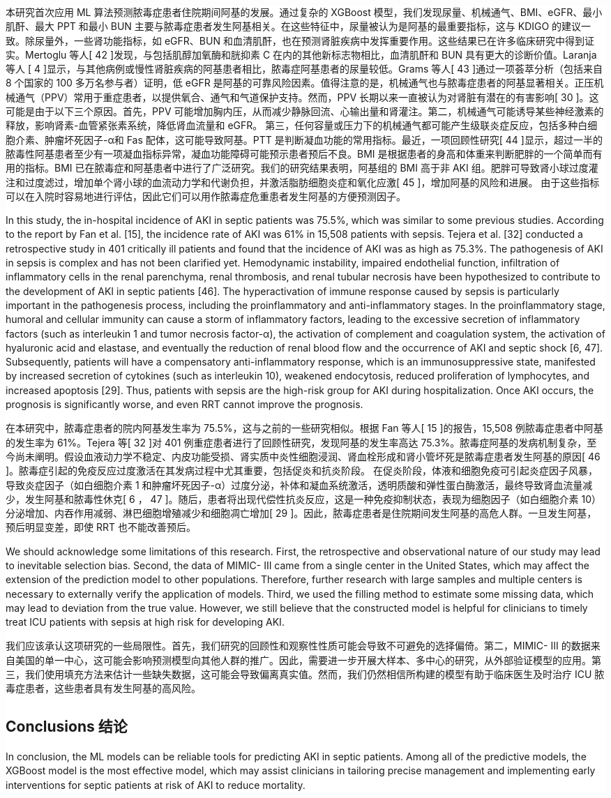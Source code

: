 本研究首次应用 ML 算法预测脓毒症患者住院期间阿基的发展。通过复杂的 XGBoost 模型，我们发现尿量、机械通气、BMI、eGFR、最小肌酐、最大 PPT 和最小 BUN 主要与脓毒症患者发生阿基相关。在这些特征中，尿量被认为是阿基的最重要指标，这与 KDIGO 的建议一致。除尿量外，一些肾功能指标，如 eGFR、BUN 和血清肌酐，也在预测肾脏疾病中发挥重要作用。这些结果已在许多临床研究中得到证实。Mertoglu 等人[ 42 ]发现，与包括肌醇加氧酶和胱抑素 C 在内的其他新标志物相比，血清肌酐和 BUN 具有更大的诊断价值。Laranja 等人 [ 4 ]显示，与其他病例或慢性肾脏疾病的阿基患者相比，脓毒症阿基患者的尿量较低。Grams 等人[ 43 ]通过一项荟萃分析（包括来自 8 个国家的 100 多万名参与者）证明，低 eGFR 是阿基的可靠风险因素。值得注意的是，机械通气也与脓毒症患者的阿基显著相关。正压机械通气（PPV）常用于重症患者，以提供氧合、通气和气道保护支持。然而，PPV 长期以来一直被认为对肾脏有潜在的有害影响[ 30 ]。这可能是由于以下三个原因。首先，PPV 可能增加胸内压，从而减少静脉回流、心输出量和肾灌注。第二，机械通气可能诱导某些神经激素的释放，影响肾素-血管紧张素系统，降低肾血流量和 eGFR。 第三，任何容量或压力下的机械通气都可能产生级联炎症反应，包括多种白细胞介素、肿瘤坏死因子-α和 Fas 配体，这可能导致阿基。PTT 是判断凝血功能的常用指标。最近，一项回顾性研究[ 44 ]显示，超过一半的脓毒性阿基患者至少有一项凝血指标异常，凝血功能障碍可能预示患者预后不良。BMI 是根据患者的身高和体重来判断肥胖的一个简单而有用的指标。BMI 已在脓毒症和阿基患者中进行了广泛研究。我们的研究结果表明，阿基组的 BMI 高于非 AKI 组。肥胖可导致肾小球过度灌注和过度滤过，增加单个肾小球的血流动力学和代谢负担，并激活脂肪细胞炎症和氧化应激[ 45 ]，增加阿基的风险和进展。 由于这些指标可以在入院时容易地进行评估，因此它们可以用作脓毒症危重患者发生阿基的方便预测因子。

In this study, the in-hospital incidence of AKI in septic patients was 75.5%, which was similar to some previous studies. According to the report by Fan et al. [15], the incidence rate of AKI was 61% in 15,508 patients with sepsis. Tejera et al. [32] conducted a retrospective study in 401 critically ill patients and found that the incidence of AKI was as high as 75.3%. The pathogenesis of AKI in sepsis is complex and has not been clarified yet. Hemodynamic instability, impaired endothelial function, infiltration of inflammatory cells in the renal parenchyma, renal thrombosis, and renal tubular necrosis have been hypothesized to contribute to the development of AKI in septic patients [46]. The hyperactivation of immune response caused by sepsis is particularly important in the pathogenesis process, including the proinflammatory and anti-inflammatory stages. In the proinflammatory stage, humoral and cellular immunity can cause a storm of inflammatory factors, leading to the excessive secretion of inflammatory factors (such as interleukin 1 and tumor necrosis factor-α), the activation of complement and coagulation system, the activation of hyaluronic acid and elastase, and eventually the reduction of renal blood flow and the occurrence of AKI and septic shock [6, 47]. Subsequently, patients will have a compensatory anti-inflammatory response, which is an immunosuppressive state, manifested by increased secretion of cytokines (such as interleukin 10), weakened endocytosis, reduced proliferation of lymphocytes, and increased apoptosis [29]. Thus, patients with sepsis are the high-risk group for AKI during hospitalization. Once AKI occurs, the prognosis is significantly worse, and even RRT cannot improve the prognosis.

在本研究中，脓毒症患者的院内阿基发生率为 75.5%，这与之前的一些研究相似。根据 Fan 等人[ 15 ]的报告，15,508 例脓毒症患者中阿基的发生率为 61%。Tejera 等[ 32 ]对 401 例重症患者进行了回顾性研究，发现阿基的发生率高达 75.3%。脓毒症阿基的发病机制复杂，至今尚未阐明。假设血液动力学不稳定、内皮功能受损、肾实质中炎性细胞浸润、肾血栓形成和肾小管坏死是脓毒症患者发生阿基的原因[ 46 ]。脓毒症引起的免疫反应过度激活在其发病过程中尤其重要，包括促炎和抗炎阶段。 在促炎阶段，体液和细胞免疫可引起炎症因子风暴，导致炎症因子（如白细胞介素 1 和肿瘤坏死因子-α）过度分泌，补体和凝血系统激活，透明质酸和弹性蛋白酶激活，最终导致肾血流量减少，发生阿基和脓毒性休克[ 6 ， 47 ]。随后，患者将出现代偿性抗炎反应，这是一种免疫抑制状态，表现为细胞因子（如白细胞介素 10）分泌增加、内吞作用减弱、淋巴细胞增殖减少和细胞凋亡增加[ 29 ]。因此，脓毒症患者是住院期间发生阿基的高危人群。一旦发生阿基，预后明显变差，即使 RRT 也不能改善预后。

We should acknowledge some limitations of this research. First, the retrospective and observational nature of our study may lead to inevitable selection bias. Second, the data of MIMIC- III came from a single center in the United States, which may affect the extension of the prediction model to other populations. Therefore, further research with large samples and multiple centers is necessary to externally verify the application of models. Third, we used the filling method to estimate some missing data, which may lead to deviation from the true value. However, we still believe that the constructed model is helpful for clinicians to timely treat ICU patients with sepsis at high risk for developing AKI.

我们应该承认这项研究的一些局限性。首先，我们研究的回顾性和观察性性质可能会导致不可避免的选择偏倚。第二，MIMIC- III 的数据来自美国的单一中心，这可能会影响预测模型向其他人群的推广。因此，需要进一步开展大样本、多中心的研究，从外部验证模型的应用。第三，我们使用填充方法来估计一些缺失数据，这可能会导致偏离真实值。然而，我们仍然相信所构建的模型有助于临床医生及时治疗 ICU 脓毒症患者，这些患者具有发生阿基的高风险。

## Conclusions  结论
In conclusion, the ML models can be reliable tools for predicting AKI in septic patients. Among all of the predictive models, the XGBoost model is the most effective model, which may assist clinicians in tailoring precise management and implementing early interventions for septic patients at risk of AKI to reduce mortality.
